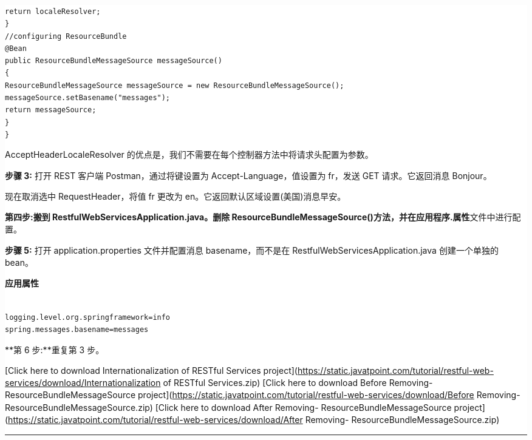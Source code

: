 ```
return localeResolver;
}
//configuring ResourceBundle
@Bean
public ResourceBundleMessageSource messageSource()
{
ResourceBundleMessageSource messageSource = new ResourceBundleMessageSource();
messageSource.setBasename("messages");
return messageSource;
}
}

```

AcceptHeaderLocaleResolver 的优点是，我们不需要在每个控制器方法中将请求头配置为参数。

**步骤 3:** 打开 REST 客户端 Postman，通过将键设置为 Accept-Language，值设置为 fr，发送 GET 请求。它返回消息 Bonjour。

现在取消选中 RequestHeader，将值 fr 更改为 en。它返回默认区域设置(美国)消息早安。

**第四步:**搬到 RestfulWebServicesApplication.java。删除 ResourceBundleMessageSource()方法，并在**应用程序.属性**文件中进行配置。

**步骤 5:** 打开 application.properties 文件并配置消息 basename，而不是在 RestfulWebServicesApplication.java 创建一个单独的 bean。

**应用属性**

```

logging.level.org.springframework=info
spring.messages.basename=messages

```

**第 6 步:**重复第 3 步。

[Click here to download Internationalization of RESTful Services project](https://static.javatpoint.com/tutorial/restful-web-services/download/Internationalization of RESTful Services.zip)
[Click here to download Before Removing- ResourceBundleMessageSource project](https://static.javatpoint.com/tutorial/restful-web-services/download/Before Removing- ResourceBundleMessageSource.zip)
[Click here to download After Removing- ResourceBundleMessageSource project](https://static.javatpoint.com/tutorial/restful-web-services/download/After Removing- ResourceBundleMessageSource.zip)

* * *